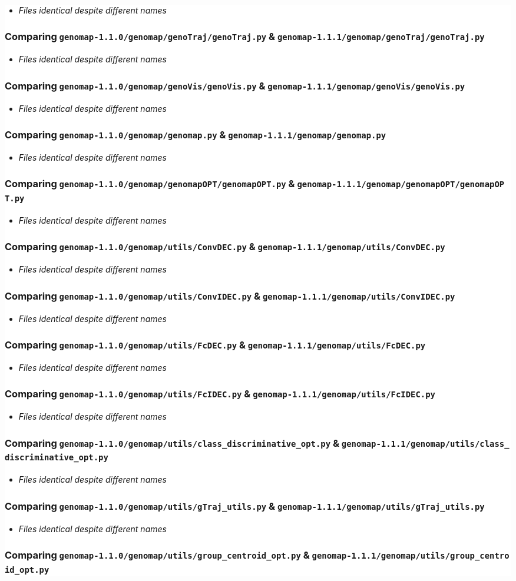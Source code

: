  * *Files identical despite different names*

### Comparing `genomap-1.1.0/genomap/genoTraj/genoTraj.py` & `genomap-1.1.1/genomap/genoTraj/genoTraj.py`

 * *Files identical despite different names*

### Comparing `genomap-1.1.0/genomap/genoVis/genoVis.py` & `genomap-1.1.1/genomap/genoVis/genoVis.py`

 * *Files identical despite different names*

### Comparing `genomap-1.1.0/genomap/genomap.py` & `genomap-1.1.1/genomap/genomap.py`

 * *Files identical despite different names*

### Comparing `genomap-1.1.0/genomap/genomapOPT/genomapOPT.py` & `genomap-1.1.1/genomap/genomapOPT/genomapOPT.py`

 * *Files identical despite different names*

### Comparing `genomap-1.1.0/genomap/utils/ConvDEC.py` & `genomap-1.1.1/genomap/utils/ConvDEC.py`

 * *Files identical despite different names*

### Comparing `genomap-1.1.0/genomap/utils/ConvIDEC.py` & `genomap-1.1.1/genomap/utils/ConvIDEC.py`

 * *Files identical despite different names*

### Comparing `genomap-1.1.0/genomap/utils/FcDEC.py` & `genomap-1.1.1/genomap/utils/FcDEC.py`

 * *Files identical despite different names*

### Comparing `genomap-1.1.0/genomap/utils/FcIDEC.py` & `genomap-1.1.1/genomap/utils/FcIDEC.py`

 * *Files identical despite different names*

### Comparing `genomap-1.1.0/genomap/utils/class_discriminative_opt.py` & `genomap-1.1.1/genomap/utils/class_discriminative_opt.py`

 * *Files identical despite different names*

### Comparing `genomap-1.1.0/genomap/utils/gTraj_utils.py` & `genomap-1.1.1/genomap/utils/gTraj_utils.py`

 * *Files identical despite different names*

### Comparing `genomap-1.1.0/genomap/utils/group_centroid_opt.py` & `genomap-1.1.1/genomap/utils/group_centroid_opt.py`
